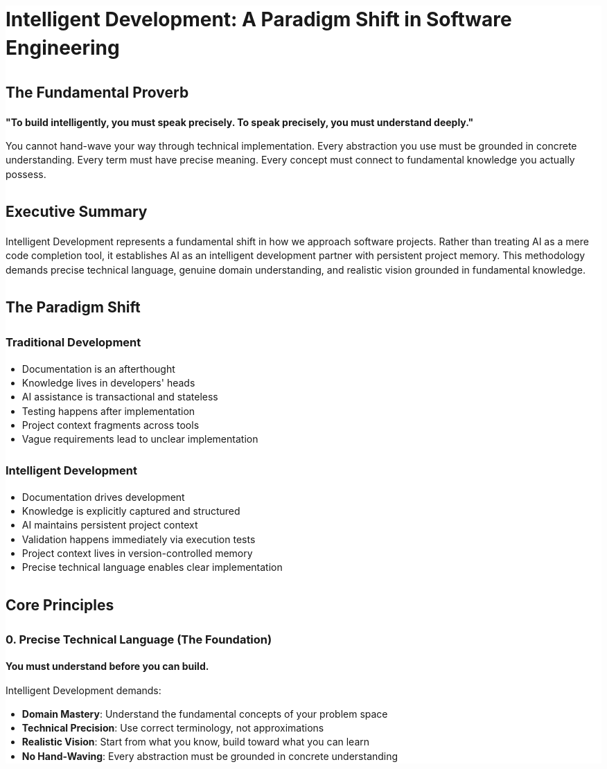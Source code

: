 # Intelligent Development: A Paradigm Shift in Software Engineering

## The Fundamental Proverb

**"To build intelligently, you must speak precisely. To speak precisely, you must understand deeply."**

You cannot hand-wave your way through technical implementation. Every abstraction you use must be grounded in concrete understanding. Every term must have precise meaning. Every concept must connect to fundamental knowledge you actually possess.

## Executive Summary

Intelligent Development represents a fundamental shift in how we approach software projects. Rather than treating AI as a mere code completion tool, it establishes AI as an intelligent development partner with persistent project memory. This methodology demands precise technical language, genuine domain understanding, and realistic vision grounded in fundamental knowledge.

## The Paradigm Shift

### Traditional Development
- Documentation is an afterthought
- Knowledge lives in developers' heads
- AI assistance is transactional and stateless
- Testing happens after implementation
- Project context fragments across tools
- Vague requirements lead to unclear implementation

### Intelligent Development
- Documentation drives development
- Knowledge is explicitly captured and structured
- AI maintains persistent project context
- Validation happens immediately via execution tests
- Project context lives in version-controlled memory
- Precise technical language enables clear implementation

## Core Principles

### 0. Precise Technical Language (The Foundation)
**You must understand before you can build.**

Intelligent Development demands:
- **Domain Mastery**: Understand the fundamental concepts of your problem space
- **Technical Precision**: Use correct terminology, not approximations
- **Realistic Vision**: Start from what you know, build toward what you can learn
- **No Hand-Waving**: Every abstraction must be grounded in concrete understanding
